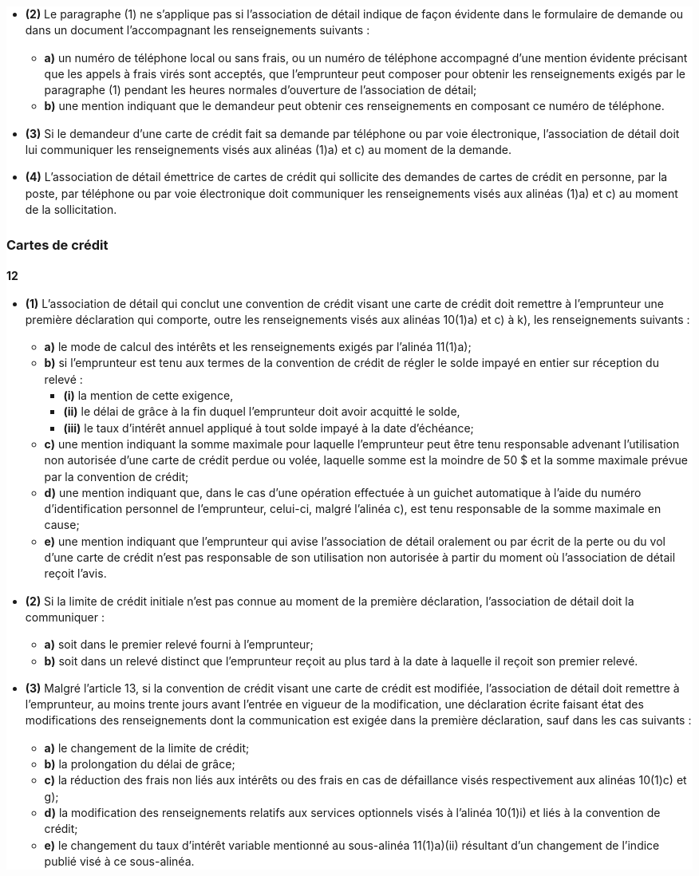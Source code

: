 - **(2)** Le paragraphe (1) ne s’applique pas si l’association de détail indique de façon évidente dans le formulaire de demande ou dans un document l’accompagnant les renseignements suivants :
	- **a)** un numéro de téléphone local ou sans frais, ou un numéro de téléphone accompagné d’une mention évidente précisant que les appels à frais virés sont acceptés, que l’emprunteur peut composer pour obtenir les renseignements exigés par le paragraphe (1) pendant les heures normales d’ouverture de l’association de détail;
	- **b)** une mention indiquant que le demandeur peut obtenir ces renseignements en composant ce numéro de téléphone.

- **(3)** Si le demandeur d’une carte de crédit fait sa demande par téléphone ou par voie électronique, l’association de détail doit lui communiquer les renseignements visés aux alinéas (1)a) et c) au moment de la demande.

- **(4)** L’association de détail émettrice de cartes de crédit qui sollicite des demandes de cartes de crédit en personne, par la poste, par téléphone ou par voie électronique doit communiquer les renseignements visés aux alinéas (1)a) et c) au moment de la sollicitation.




### Cartes de crédit


**12** 

- **(1)** L’association de détail qui conclut une convention de crédit visant une carte de crédit doit remettre à l’emprunteur une première déclaration qui comporte, outre les renseignements visés aux alinéas 10(1)a) et c) à k), les renseignements suivants :
	- **a)** le mode de calcul des intérêts et les renseignements exigés par l’alinéa 11(1)a);
	- **b)** si l’emprunteur est tenu aux termes de la convention de crédit de régler le solde impayé en entier sur réception du relevé :
		- **(i)** la mention de cette exigence,
		- **(ii)** le délai de grâce à la fin duquel l’emprunteur doit avoir acquitté le solde,
		- **(iii)** le taux d’intérêt annuel appliqué à tout solde impayé à la date d’échéance;
	- **c)** une mention indiquant la somme maximale pour laquelle l’emprunteur peut être tenu responsable advenant l’utilisation non autorisée d’une carte de crédit perdue ou volée, laquelle somme est la moindre de 50 $ et la somme maximale prévue par la convention de crédit;
	- **d)** une mention indiquant que, dans le cas d’une opération effectuée à un guichet automatique à l’aide du numéro d’identification personnel de l’emprunteur, celui-ci, malgré l’alinéa c), est tenu responsable de la somme maximale en cause;
	- **e)** une mention indiquant que l’emprunteur qui avise l’association de détail oralement ou par écrit de la perte ou du vol d’une carte de crédit n’est pas responsable de son utilisation non autorisée à partir du moment où l’association de détail reçoit l’avis.

- **(2)** Si la limite de crédit initiale n’est pas connue au moment de la première déclaration, l’association de détail doit la communiquer :
	- **a)** soit dans le premier relevé fourni à l’emprunteur;
	- **b)** soit dans un relevé distinct que l’emprunteur reçoit au plus tard à la date à laquelle il reçoit son premier relevé.

- **(3)** Malgré l’article 13, si la convention de crédit visant une carte de crédit est modifiée, l’association de détail doit remettre à l’emprunteur, au moins trente jours avant l’entrée en vigueur de la modification, une déclaration écrite faisant état des modifications des renseignements dont la communication est exigée dans la première déclaration, sauf dans les cas suivants :
	- **a)** le changement de la limite de crédit;
	- **b)** la prolongation du délai de grâce;
	- **c)** la réduction des frais non liés aux intérêts ou des frais en cas de défaillance visés respectivement aux alinéas 10(1)c) et g);
	- **d)** la modification des renseignements relatifs aux services optionnels visés à l’alinéa 10(1)i) et liés à la convention de crédit;
	- **e)** le changement du taux d’intérêt variable mentionné au sous-alinéa 11(1)a)(ii) résultant d’un changement de l’indice publié visé à ce sous-alinéa.
